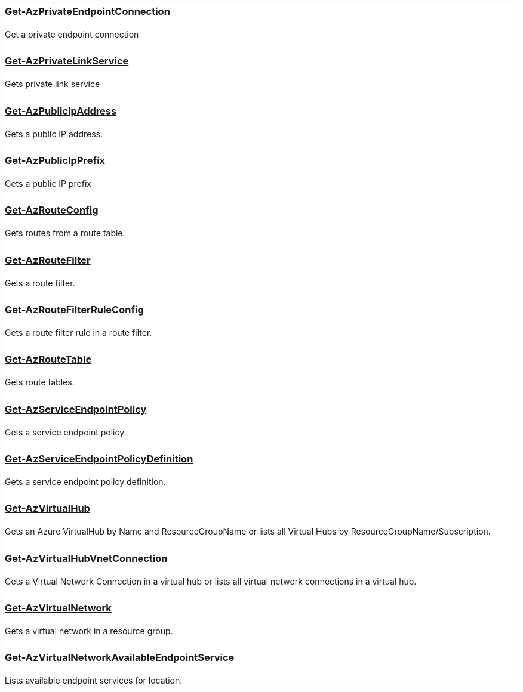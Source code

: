 ### [Get-AzPrivateEndpointConnection](Get-AzPrivateEndpointConnection.md)
Get a private endpoint connection

### [Get-AzPrivateLinkService](Get-AzPrivateLinkService.md)
Gets private link service

### [Get-AzPublicIpAddress](Get-AzPublicIpAddress.md)
Gets a public IP address.

### [Get-AzPublicIpPrefix](Get-AzPublicIpPrefix.md)
Gets a public IP prefix

### [Get-AzRouteConfig](Get-AzRouteConfig.md)
Gets routes from a route table.

### [Get-AzRouteFilter](Get-AzRouteFilter.md)
Gets a route filter.

### [Get-AzRouteFilterRuleConfig](Get-AzRouteFilterRuleConfig.md)
Gets a route filter rule in a route filter.

### [Get-AzRouteTable](Get-AzRouteTable.md)
Gets route tables.

### [Get-AzServiceEndpointPolicy](Get-AzServiceEndpointPolicy.md)
Gets a service endpoint policy.

### [Get-AzServiceEndpointPolicyDefinition](Get-AzServiceEndpointPolicyDefinition.md)
Gets a service endpoint policy definition.

### [Get-AzVirtualHub](Get-AzVirtualHub.md)
Gets an Azure VirtualHub by Name and ResourceGroupName or lists all Virtual Hubs by ResourceGroupName/Subscription.

### [Get-AzVirtualHubVnetConnection](Get-AzVirtualHubVnetConnection.md)
Gets a Virtual Network Connection in a virtual hub or lists all virtual network connections in a virtual hub.

### [Get-AzVirtualNetwork](Get-AzVirtualNetwork.md)
Gets a virtual network in a resource group.

### [Get-AzVirtualNetworkAvailableEndpointService](Get-AzVirtualNetworkAvailableEndpointService.md)
Lists available endpoint services for location.
